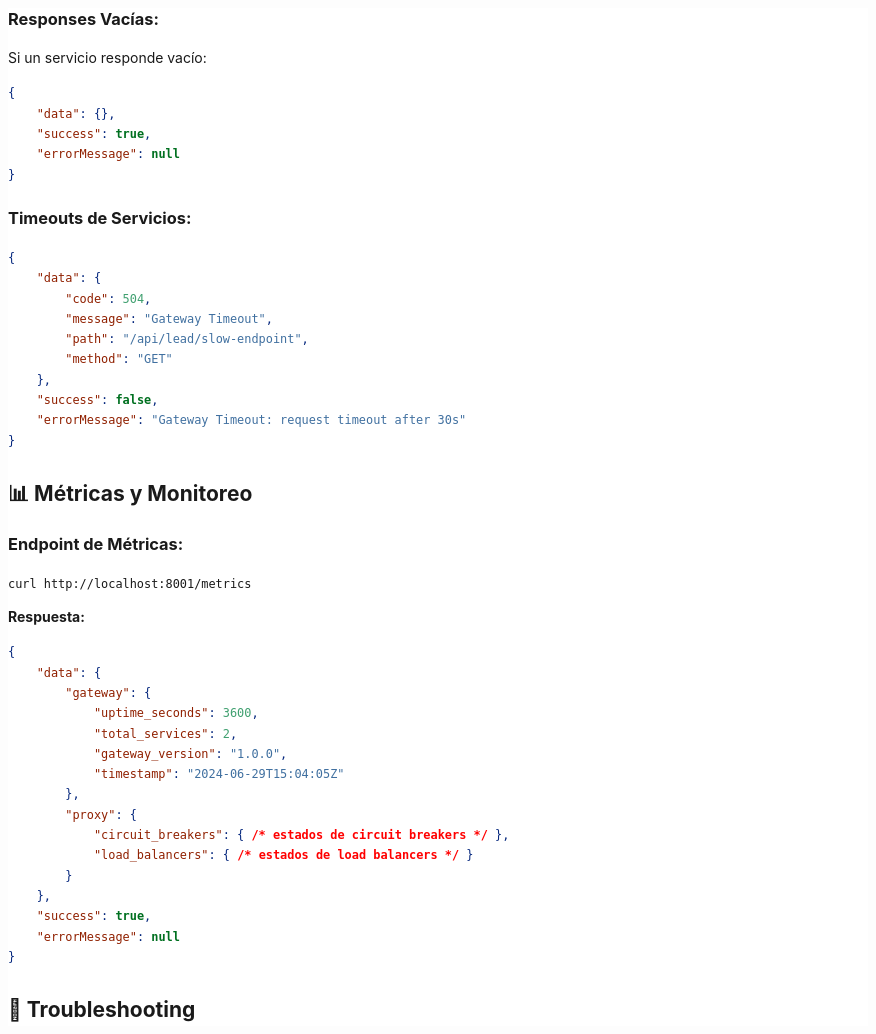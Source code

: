 ### **Responses Vacías:**
Si un servicio responde vacío:
```json
{
    "data": {},
    "success": true,
    "errorMessage": null
}
```

### **Timeouts de Servicios:**
```json
{
    "data": {
        "code": 504,
        "message": "Gateway Timeout",
        "path": "/api/lead/slow-endpoint",
        "method": "GET"
    },
    "success": false,
    "errorMessage": "Gateway Timeout: request timeout after 30s"
}
```

## 📊 **Métricas y Monitoreo**

### **Endpoint de Métricas:**
```bash
curl http://localhost:8001/metrics
```

**Respuesta:**
```json
{
    "data": {
        "gateway": {
            "uptime_seconds": 3600,
            "total_services": 2,
            "gateway_version": "1.0.0",
            "timestamp": "2024-06-29T15:04:05Z"
        },
        "proxy": {
            "circuit_breakers": { /* estados de circuit breakers */ },
            "load_balancers": { /* estados de load balancers */ }
        }
    },
    "success": true,
    "errorMessage": null
}
```

## 🚨 **Troubleshooting**
